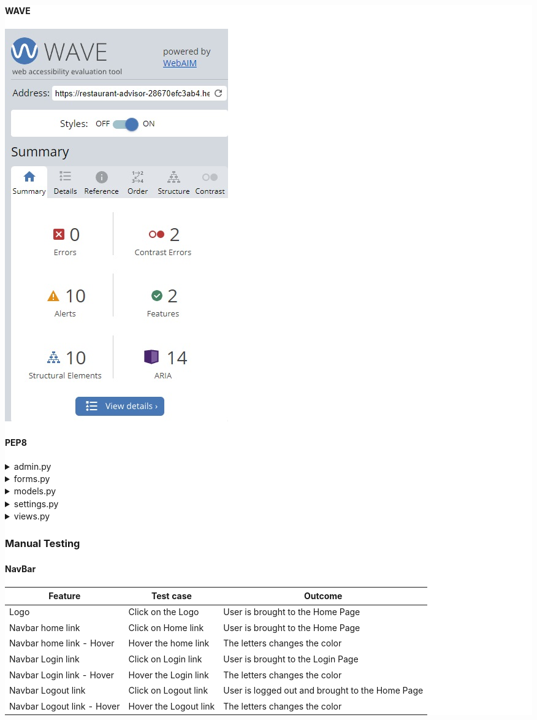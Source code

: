 #### WAVE

![Wave](static/css/img/validator/wave.jpg)

#### PEP8

<details><summary>admin.py</summary></details>

<details><summary>forms.py</summary></details>

<details><summary>models.py</summary></details>

<details><summary>settings.py</summary></details>

<details><summary>views.py</summary></details>

### Manual Testing
#### NavBar
| Feature | Test case | Outcome |
|--|--|--|
| Logo | Click on the Logo | User is brought to the Home Page
| Navbar home link | Click on Home link | User is brought to the Home Page |
| Navbar home link - Hover | Hover the home link | The letters changes the color |
| Navbar Login link | Click on Login link | User is brought to the Login Page |
| Navbar Login link - Hover | Hover the Login link | The letters changes the color |
| Navbar Logout link | Click on Logout link | User is logged out and brought to the Home Page |
| Navbar Logout link - Hover | Hover the Logout link | The letters changes the color |